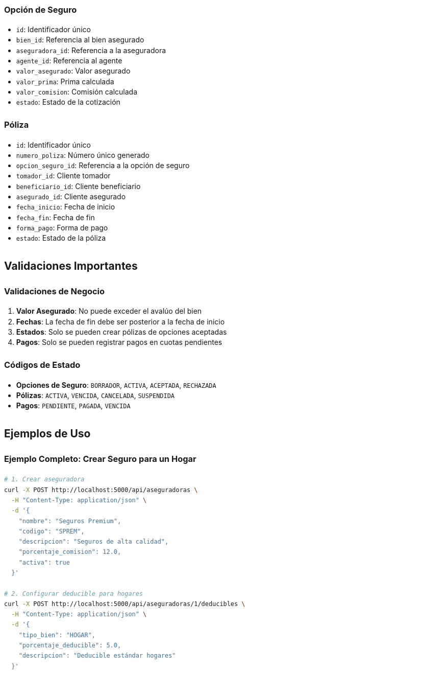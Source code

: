 ### Opción de Seguro
- `id`: Identificador único
- `bien_id`: Referencia al bien asegurado
- `aseguradora_id`: Referencia a la aseguradora
- `agente_id`: Referencia al agente
- `valor_asegurado`: Valor asegurado
- `valor_prima`: Prima calculada
- `valor_comision`: Comisión calculada
- `estado`: Estado de la cotización

### Póliza
- `id`: Identificador único
- `numero_poliza`: Número único generado
- `opcion_seguro_id`: Referencia a la opción de seguro
- `tomador_id`: Cliente tomador
- `beneficiario_id`: Cliente beneficiario
- `asegurado_id`: Cliente asegurado
- `fecha_inicio`: Fecha de inicio
- `fecha_fin`: Fecha de fin
- `forma_pago`: Forma de pago
- `estado`: Estado de la póliza

## Validaciones Importantes

### Validaciones de Negocio

1. **Valor Asegurado**: No puede exceder el avalúo del bien
2. **Fechas**: La fecha de fin debe ser posterior a la fecha de inicio
3. **Estados**: Solo se pueden crear pólizas de opciones aceptadas
4. **Pagos**: Solo se pueden registrar pagos en cuotas pendientes

### Códigos de Estado

- **Opciones de Seguro**: `BORRADOR`, `ACTIVA`, `ACEPTADA`, `RECHAZADA`
- **Pólizas**: `ACTIVA`, `VENCIDA`, `CANCELADA`, `SUSPENDIDA`
- **Pagos**: `PENDIENTE`, `PAGADA`, `VENCIDA`

## Ejemplos de Uso

### Ejemplo Completo: Crear Seguro para un Hogar

```bash
# 1. Crear aseguradora
curl -X POST http://localhost:5000/api/aseguradoras \
  -H "Content-Type: application/json" \
  -d '{
    "nombre": "Seguros Premium",
    "codigo": "SPREM",
    "descripcion": "Seguros de alta calidad",
    "porcentaje_comision": 12.0,
    "activa": true
  }'

# 2. Configurar deducible para hogares
curl -X POST http://localhost:5000/api/aseguradoras/1/deducibles \
  -H "Content-Type: application/json" \
  -d '{
    "tipo_bien": "HOGAR",
    "porcentaje_deducible": 5.0,
    "descripcion": "Deducible estándar hogares"
  }'

```